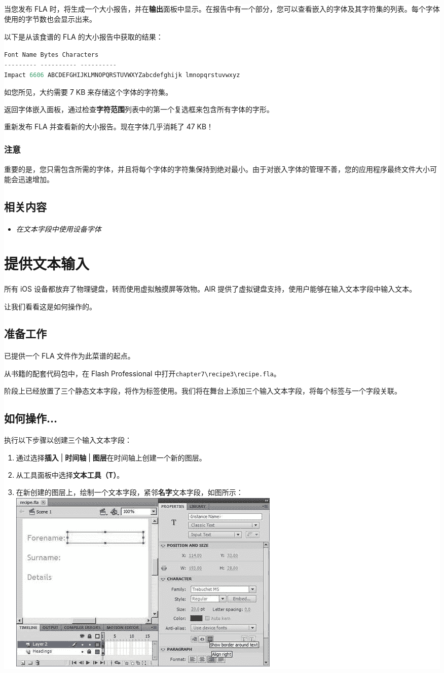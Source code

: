 当您发布 FLA 时，将生成一个大小报告，并在**输出**面板中显示。在报告中有一个部分，您可以查看嵌入的字体及其字符集的列表。每个字体使用的字节数也会显示出来。

以下是从该食谱的 FLA 的大小报告中获取的结果：

```swift
Font Name Bytes Characters
--------- ---------- ----------
Impact 6606 ABCDEFGHIJKLMNOPQRSTUVWXYZabcdefghijk lmnopqrstuvwxyz

```

如您所见，大约需要 7 KB 来存储这个字体的字符集。

返回字体嵌入面板，通过检查**字符范围**列表中的第一个复选框来包含所有字体的字形。

重新发布 FLA 并查看新的大小报告。现在字体几乎消耗了 47 KB！

### 注意

重要的是，您只需包含所需的字体，并且将每个字体的字符集保持到绝对最小。由于对嵌入字体的管理不善，您的应用程序最终文件大小可能会迅速增加。

## 相关内容

+   *在文本字段中使用设备字体*

# 提供文本输入

所有 iOS 设备都放弃了物理键盘，转而使用虚拟触摸屏等效物。AIR 提供了虚拟键盘支持，使用户能够在输入文本字段中输入文本。

让我们看看这是如何操作的。

## 准备工作

已提供一个 FLA 文件作为此菜谱的起点。

从书籍的配套代码包中，在 Flash Professional 中打开`chapter7\recipe3\recipe.fla`。

阶段上已经放置了三个静态文本字段，将作为标签使用。我们将在舞台上添加三个输入文本字段，将每个标签与一个字段关联。

## 如何操作...

执行以下步骤以创建三个输入文本字段：

1.  通过选择**插入** | **时间轴** | **图层**在时间轴上创建一个新的图层。

1.  从工具面板中选择**文本工具（T）**。

1.  在新创建的图层上，绘制一个文本字段，紧邻**名字**文本字段，如图所示：![如何操作...](img/1383_07_03.jpg)
